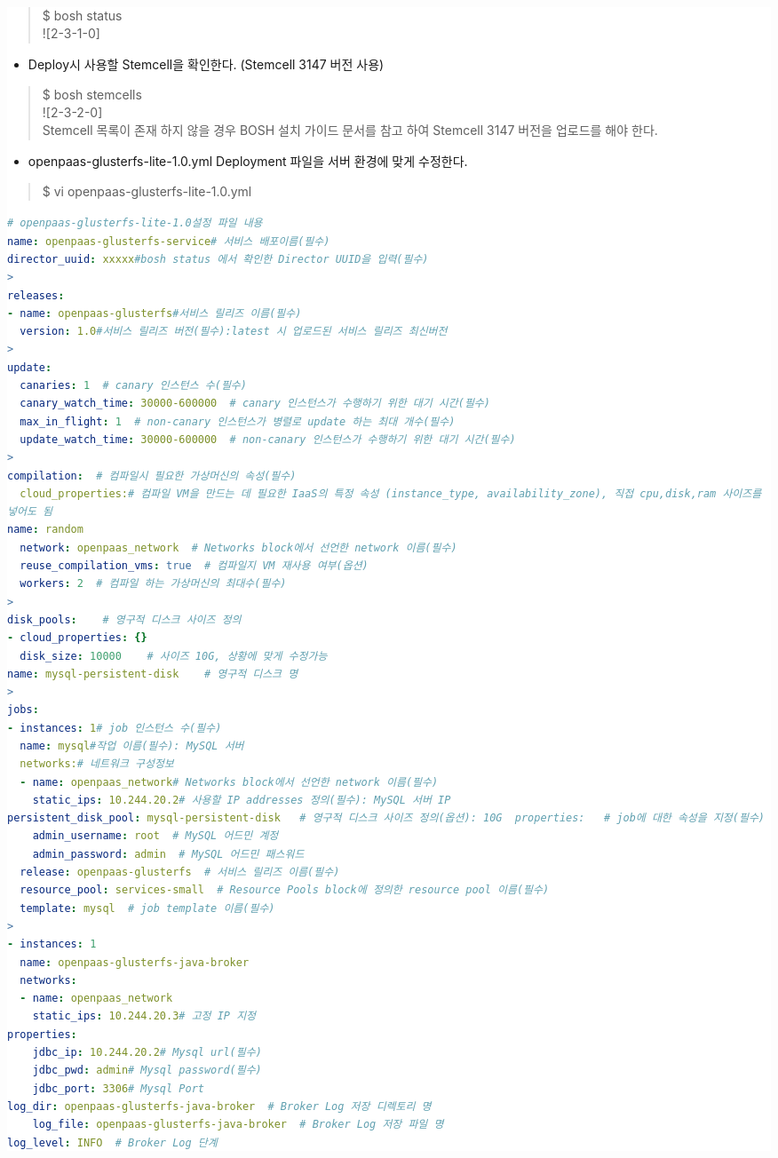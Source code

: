 ><div>$ bosh status</div>
>![2-3-1-0]

- Deploy시 사용할 Stemcell을 확인한다. (Stemcell 3147 버전 사용)
 
><div>$ bosh stemcells</div>
>![2-3-2-0]
><div>Stemcell 목록이 존재 하지 않을 경우 BOSH 설치 가이드 문서를 참고 하여 Stemcell 3147 버전을 업로드를 해야 한다.</div>

- openpaas-glusterfs-lite-1.0.yml Deployment 파일을 서버 환경에 맞게 수정한다.   

>$ vi openpaas-glusterfs-lite-1.0.yml 
```yaml
# openpaas-glusterfs-lite-1.0설정 파일 내용
name: openpaas-glusterfs-service# 서비스 배포이름(필수)
director_uuid: xxxxx#bosh status 에서 확인한 Director UUID을 입력(필수)
>
releases:
- name: openpaas-glusterfs#서비스 릴리즈 이름(필수)
  version: 1.0#서비스 릴리즈 버전(필수):latest 시 업로드된 서비스 릴리즈 최신버전
>
update:
  canaries: 1  # canary 인스턴스 수(필수)
  canary_watch_time: 30000-600000  # canary 인스턴스가 수행하기 위한 대기 시간(필수)
  max_in_flight: 1  # non-canary 인스턴스가 병렬로 update 하는 최대 개수(필수)
  update_watch_time: 30000-600000  # non-canary 인스턴스가 수행하기 위한 대기 시간(필수)
>
compilation:  # 컴파일시 필요한 가상머신의 속성(필수)
  cloud_properties:# 컴파일 VM을 만드는 데 필요한 IaaS의 특정 속성 (instance_type, availability_zone), 직접 cpu,disk,ram 사이즈를 넣어도 됨
name: random
  network: openpaas_network  # Networks block에서 선언한 network 이름(필수)
  reuse_compilation_vms: true  # 컴파일지 VM 재사용 여부(옵션)
  workers: 2  # 컴파일 하는 가상머신의 최대수(필수)
>
disk_pools:    # 영구적 디스크 사이즈 정의
- cloud_properties: {}
  disk_size: 10000    # 사이즈 10G, 상황에 맞게 수정가능
name: mysql-persistent-disk    # 영구적 디스크 명
>
jobs:
- instances: 1# job 인스턴스 수(필수)
  name: mysql#작업 이름(필수): MySQL 서버
  networks:# 네트워크 구성정보
  - name: openpaas_network# Networks block에서 선언한 network 이름(필수)
    static_ips: 10.244.20.2# 사용할 IP addresses 정의(필수): MySQL 서버 IP
persistent_disk_pool: mysql-persistent-disk   # 영구적 디스크 사이즈 정의(옵션): 10G  properties:   # job에 대한 속성을 지정(필수)
    admin_username: root  # MySQL 어드민 계정
    admin_password: admin  # MySQL 어드민 패스워드
  release: openpaas-glusterfs  # 서비스 릴리즈 이름(필수)
  resource_pool: services-small  # Resource Pools block에 정의한 resource pool 이름(필수)
  template: mysql  # job template 이름(필수)
>
- instances: 1
  name: openpaas-glusterfs-java-broker
  networks:
  - name: openpaas_network
    static_ips: 10.244.20.3# 고정 IP 지정
properties:
    jdbc_ip: 10.244.20.2# Mysql url(필수)
    jdbc_pwd: admin# Mysql password(필수)
    jdbc_port: 3306# Mysql Port
log_dir: openpaas-glusterfs-java-broker  # Broker Log 저장 디렉토리 명
    log_file: openpaas-glusterfs-java-broker  # Broker Log 저장 파일 명
log_level: INFO  # Broker Log 단계
```